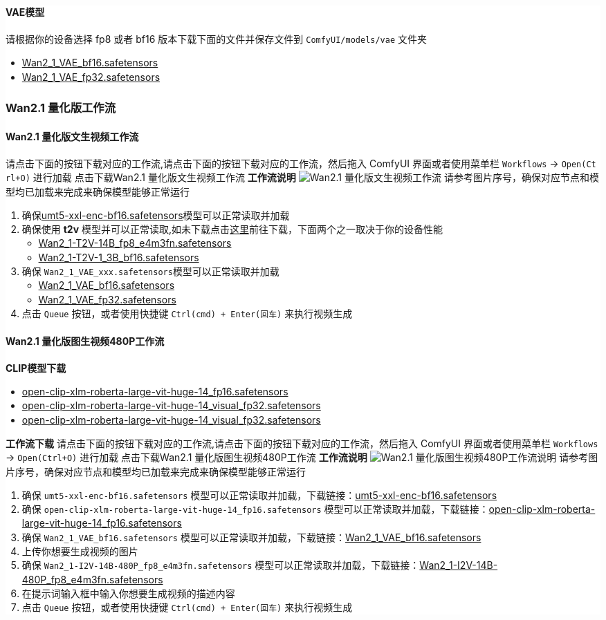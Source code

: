 
#### VAE模型[](https://comfyui-wiki.com/zh/tutorial/advanced/wan21-video-model#vae模型)
请根据你的设备选择 fp8 或者 bf16 版本下载下面的文件并保存文件到 `ComfyUI/models/vae` 文件夹
  * [Wan2_1_VAE_bf16.safetensors](https://huggingface.co/Kijai/WanVideo_comfy/blob/main/Wan2_1_VAE_bf16.safetensors)
  * [Wan2_1_VAE_fp32.safetensors](https://huggingface.co/Kijai/WanVideo_comfy/blob/main/Wan2_1_VAE_fp32.safetensors)


### Wan2.1 量化版工作流[](https://comfyui-wiki.com/zh/tutorial/advanced/wan21-video-model#wan21-量化版工作流)
#### Wan2.1 量化版文生视频工作流[](https://comfyui-wiki.com/zh/tutorial/advanced/wan21-video-model#wan21-量化版文生视频工作流)
请点击下面的按钮下载对应的工作流,请点击下面的按钮下载对应的工作流，然后拖入 ComfyUI 界面或者使用菜单栏 `Workflows` -> `Open(Ctrl+O)` 进行加载
点击下载Wan2.1 量化版文生视频工作流
**工作流说明** ![Wan2.1 量化版文生视频工作流](https://comfyui-wiki.com/_next/static/media/wanvideo_T2V_example_01.1e36bf36.jpg)
请参考图片序号，确保对应节点和模型均已加载来完成来确保模型能够正常运行
  1. 确保[umt5-xxl-enc-bf16.safetensors](https://huggingface.co/Kijai/WanVideo_comfy/blob/main/umt5-xxl-enc-bf16.safetensors)模型可以正常读取并加载
  2. 确保使用 **t2v** 模型并可以正常读取,如未下载点击[这里](https://huggingface.co/Kijai/WanVideo_comfy/tree/main/diffusion_models)前往下载，下面两个之一取决于你的设备性能 
     * [Wan2_1-T2V-14B_fp8_e4m3fn.safetensors](https://huggingface.co/Kijai/WanVideo_comfy/blob/main/Wan2_1-T2V-14B_fp8_e4m3fn.safetensors)
     * [Wan2_1-T2V-1_3B_bf16.safetensors](https://huggingface.co/Kijai/WanVideo_comfy/blob/main/Wan2_1-T2V-1_3B_bf16.safetensors)
  3. 确保 `Wan2_1_VAE_xxx.safetensors`模型可以正常读取并加载 
     * [Wan2_1_VAE_bf16.safetensors](https://huggingface.co/Kijai/WanVideo_comfy/blob/main/Wan2_1_VAE_bf16.safetensors)
     * [Wan2_1_VAE_fp32.safetensors](https://huggingface.co/Kijai/WanVideo_comfy/blob/main/Wan2_1_VAE_fp32.safetensors)
  4. 点击 `Queue` 按钮，或者使用快捷键 `Ctrl(cmd) + Enter(回车)` 来执行视频生成


#### Wan2.1 量化版图生视频480P工作流[](https://comfyui-wiki.com/zh/tutorial/advanced/wan21-video-model#wan21-量化版图生视频480p工作流)
**CLIP模型下载**
  * [open-clip-xlm-roberta-large-vit-huge-14_fp16.safetensors](https://huggingface.co/Kijai/WanVideo_comfy/blob/main/open-clip-xlm-roberta-large-vit-huge-14_fp16.safetensors)
  * [open-clip-xlm-roberta-large-vit-huge-14_visual_fp32.safetensors](https://huggingface.co/Kijai/WanVideo_comfy/blob/main/open-clip-xlm-roberta-large-vit-huge-14_visual_fp32.safetensors)
  * [open-clip-xlm-roberta-large-vit-huge-14_visual_fp32.safetensors](https://huggingface.co/Kijai/WanVideo_comfy/blob/main/open-clip-xlm-roberta-large-vit-huge-14_visual_fp32.safetensors)


**工作流下载** 请点击下面的按钮下载对应的工作流,请点击下面的按钮下载对应的工作流，然后拖入 ComfyUI 界面或者使用菜单栏 `Workflows` -> `Open(Ctrl+O)` 进行加载
点击下载Wan2.1 量化版图生视频480P工作流
**工作流说明** ![Wan2.1 量化版图生视频480P工作流说明](https://comfyui-wiki.com/_next/static/media/wanvideo_480p_I2V_example_01.1e805133.jpg)
请参考图片序号，确保对应节点和模型均已加载来完成来确保模型能够正常运行
  1. 确保 `umt5-xxl-enc-bf16.safetensors` 模型可以正常读取并加载，下载链接：[umt5-xxl-enc-bf16.safetensors](https://huggingface.co/Kijai/WanVideo_comfy/blob/main/umt5-xxl-enc-bf16.safetensors)
  2. 确保 `open-clip-xlm-roberta-large-vit-huge-14_fp16.safetensors` 模型可以正常读取并加载，下载链接：[open-clip-xlm-roberta-large-vit-huge-14_fp16.safetensors](https://huggingface.co/Kijai/WanVideo_comfy/blob/main/open-clip-xlm-roberta-large-vit-huge-14_fp16.safetensors)
  3. 确保 `Wan2_1_VAE_bf16.safetensors` 模型可以正常读取并加载，下载链接：[Wan2_1_VAE_bf16.safetensors](https://huggingface.co/Kijai/WanVideo_comfy/blob/main/Wan2_1_VAE_bf16.safetensors)
  4. 上传你想要生成视频的图片
  5. 确保 `Wan2_1-I2V-14B-480P_fp8_e4m3fn.safetensors` 模型可以正常读取并加载，下载链接：[Wan2_1-I2V-14B-480P_fp8_e4m3fn.safetensors](https://huggingface.co/Kijai/WanVideo_comfy/blob/main/Wan2_1-I2V-14B-480P_fp8_e4m3fn.safetensors)
  6. 在提示词输入框中输入你想要生成视频的描述内容
  7. 点击 `Queue` 按钮，或者使用快捷键 `Ctrl(cmd) + Enter(回车)` 来执行视频生成